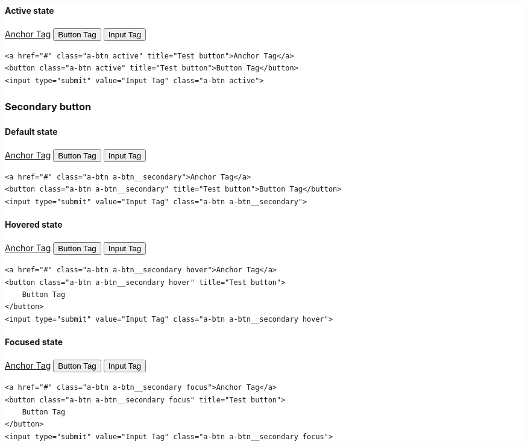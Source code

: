 #### Active state

<a href="#" class="a-btn active" title="Test button">Anchor Tag</a>
<button class="a-btn active" title="Test button">Button Tag</button>
<input type="submit" value="Input Tag" class="a-btn active">

```
<a href="#" class="a-btn active" title="Test button">Anchor Tag</a>
<button class="a-btn active" title="Test button">Button Tag</button>
<input type="submit" value="Input Tag" class="a-btn active">
```

### Secondary button

#### Default state

<a href="#" class="a-btn a-btn__secondary">Anchor Tag</a>
<button class="a-btn a-btn__secondary" title="Test button">Button Tag</button>
<input type="submit" value="Input Tag" class="a-btn a-btn__secondary">

```
<a href="#" class="a-btn a-btn__secondary">Anchor Tag</a>
<button class="a-btn a-btn__secondary" title="Test button">Button Tag</button>
<input type="submit" value="Input Tag" class="a-btn a-btn__secondary">
```

#### Hovered state

<a href="#" class="a-btn a-btn__secondary hover">Anchor Tag</a>
<button class="a-btn a-btn__secondary hover" title="Test button">
    Button Tag
</button>
<input type="submit" value="Input Tag" class="a-btn a-btn__secondary hover">

```
<a href="#" class="a-btn a-btn__secondary hover">Anchor Tag</a>
<button class="a-btn a-btn__secondary hover" title="Test button">
    Button Tag
</button>
<input type="submit" value="Input Tag" class="a-btn a-btn__secondary hover">
```

#### Focused state

<a href="#" class="a-btn a-btn__secondary focus">Anchor Tag</a>
<button class="a-btn a-btn__secondary focus" title="Test button">
    Button Tag
</button>
<input type="submit" value="Input Tag" class="a-btn a-btn__secondary focus">

```
<a href="#" class="a-btn a-btn__secondary focus">Anchor Tag</a>
<button class="a-btn a-btn__secondary focus" title="Test button">
    Button Tag
</button>
<input type="submit" value="Input Tag" class="a-btn a-btn__secondary focus">
```

